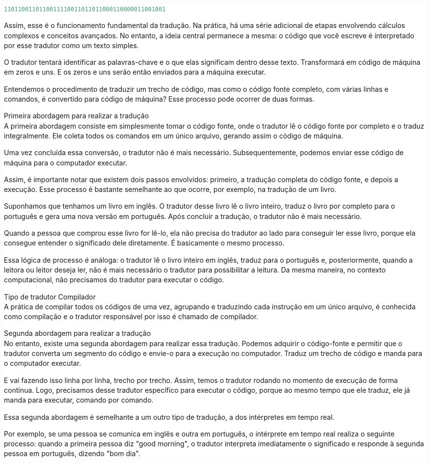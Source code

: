 ```JavaScript
1101100110110011110011011011000110000011001001
```

Assim, esse é o funcionamento fundamental da tradução. Na prática, há uma série adicional de etapas envolvendo cálculos complexos e conceitos avançados. No entanto, a ideia central permanece a mesma: o código que você escreve é interpretado por esse tradutor como um texto simples.

O tradutor tentará identificar as palavras-chave e o que elas significam dentro desse texto. Transformará em código de máquina em zeros e uns. E os zeros e uns serão então enviados para a máquina executar.

Entendemos o procedimento de traduzir um trecho de código, mas como o código fonte completo, com várias linhas e comandos, é convertido para código de máquina? Esse processo pode ocorrer de duas formas.

Primeira abordagem para realizar a tradução  
A primeira abordagem consiste em simplesmente tomar o código fonte, onde o tradutor lê o código fonte por completo e o traduz integralmente. Ele coleta todos os comandos em um único arquivo, gerando assim o código de máquina.

Uma vez concluída essa conversão, o tradutor não é mais necessário. Subsequentemente, podemos enviar esse código de máquina para o computador executar.

Assim, é importante notar que existem dois passos envolvidos: primeiro, a tradução completa do código fonte, e depois a execução. Esse processo é bastante semelhante ao que ocorre, por exemplo, na tradução de um livro.

Suponhamos que tenhamos um livro em inglês. O tradutor desse livro lê o livro inteiro, traduz o livro por completo para o português e gera uma nova versão em português. Após concluir a tradução, o tradutor não é mais necessário.

Quando a pessoa que comprou esse livro for lê-lo, ela não precisa do tradutor ao lado para conseguir ler esse livro, porque ela consegue entender o significado dele diretamente. É basicamente o mesmo processo.

Essa lógica de processo é análoga: o tradutor lê o livro inteiro em inglês, traduz para o português e, posteriormente, quando a leitora ou leitor deseja ler, não é mais necessário o tradutor para possibilitar a leitura. Da mesma maneira, no contexto computacional, não precisamos do tradutor para executar o código.

Tipo de tradutor Compilador  
A prática de compilar todos os códigos de uma vez, agrupando e traduzindo cada instrução em um único arquivo, é conhecida como compilação e o tradutor responsável por isso é chamado de compilador.

Segunda abordagem para realizar a tradução  
No entanto, existe uma segunda abordagem para realizar essa tradução. Podemos adquirir o código-fonte e permitir que o tradutor converta um segmento do código e envie-o para a execução no computador. Traduz um trecho de código e manda para o computador executar.

E vai fazendo isso linha por linha, trecho por trecho. Assim, temos o tradutor rodando no momento de execução de forma contínua. Logo, precisamos desse tradutor específico para executar o código, porque ao mesmo tempo que ele traduz, ele já manda para executar, comando por comando.

Essa segunda abordagem é semelhante a um outro tipo de tradução, a dos intérpretes em tempo real.

Por exemplo, se uma pessoa se comunica em inglês e outra em português, o intérprete em tempo real realiza o seguinte processo: quando a primeira pessoa diz "good morning", o tradutor interpreta imediatamente o significado e responde à segunda pessoa em português, dizendo "bom dia".
